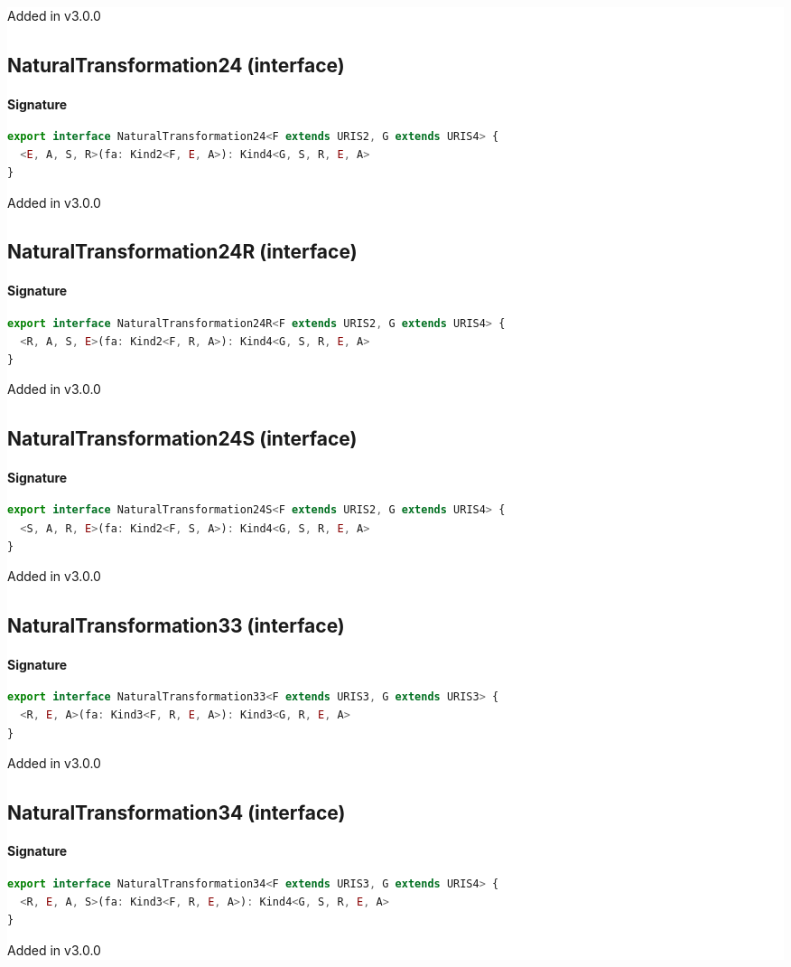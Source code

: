 Added in v3.0.0

## NaturalTransformation24 (interface)

**Signature**

```ts
export interface NaturalTransformation24<F extends URIS2, G extends URIS4> {
  <E, A, S, R>(fa: Kind2<F, E, A>): Kind4<G, S, R, E, A>
}
```

Added in v3.0.0

## NaturalTransformation24R (interface)

**Signature**

```ts
export interface NaturalTransformation24R<F extends URIS2, G extends URIS4> {
  <R, A, S, E>(fa: Kind2<F, R, A>): Kind4<G, S, R, E, A>
}
```

Added in v3.0.0

## NaturalTransformation24S (interface)

**Signature**

```ts
export interface NaturalTransformation24S<F extends URIS2, G extends URIS4> {
  <S, A, R, E>(fa: Kind2<F, S, A>): Kind4<G, S, R, E, A>
}
```

Added in v3.0.0

## NaturalTransformation33 (interface)

**Signature**

```ts
export interface NaturalTransformation33<F extends URIS3, G extends URIS3> {
  <R, E, A>(fa: Kind3<F, R, E, A>): Kind3<G, R, E, A>
}
```

Added in v3.0.0

## NaturalTransformation34 (interface)

**Signature**

```ts
export interface NaturalTransformation34<F extends URIS3, G extends URIS4> {
  <R, E, A, S>(fa: Kind3<F, R, E, A>): Kind4<G, S, R, E, A>
}
```

Added in v3.0.0
